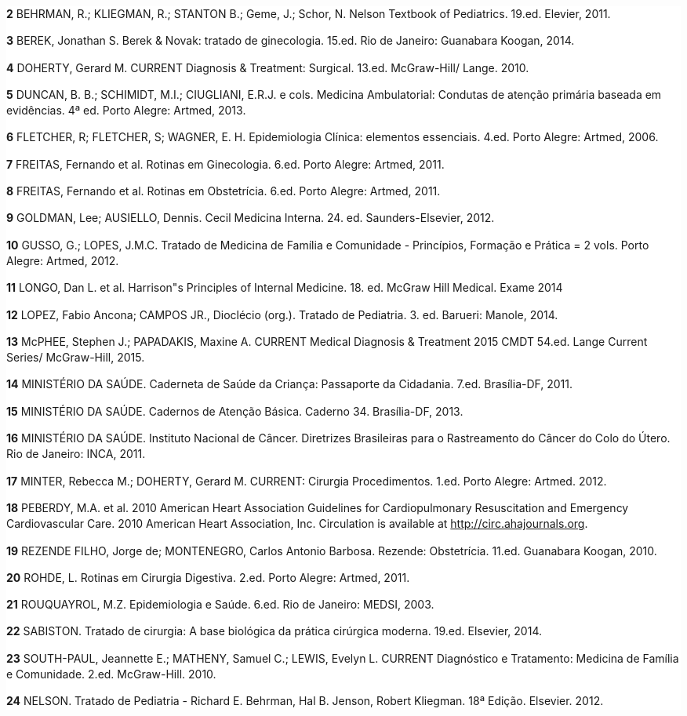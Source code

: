  **2** BEHRMAN, R.; KLIEGMAN, R.; STANTON B.; Geme, J.; Schor, N. Nelson Textbook of Pediatrics. 19.ed. Elevier, 2011.

 **3** BEREK, Jonathan S. Berek & Novak: tratado de ginecologia. 15.ed. Rio de Janeiro: Guanabara Koogan, 2014.

 **4** DOHERTY, Gerard M. CURRENT Diagnosis & Treatment: Surgical. 13.ed. McGraw-Hill/ Lange. 2010.

 **5** DUNCAN, B. B.; SCHIMIDT, M.I.; CIUGLIANI, E.R.J. e cols. Medicina Ambulatorial: Condutas de atenção primária baseada em evidências. 4ª ed. Porto Alegre: Artmed, 2013.

 **6** FLETCHER, R; FLETCHER, S; WAGNER, E. H. Epidemiologia Clínica: elementos essenciais. 4.ed. Porto Alegre: Artmed, 2006.

 **7** FREITAS, Fernando et al. Rotinas em Ginecologia. 6.ed. Porto Alegre: Artmed, 2011.

 **8** FREITAS, Fernando et al. Rotinas em Obstetrícia. 6.ed. Porto Alegre: Artmed, 2011.

 **9** GOLDMAN, Lee; AUSIELLO, Dennis. Cecil Medicina Interna. 24. ed. Saunders-Elsevier, 2012.

 **10** GUSSO, G.; LOPES, J.M.C. Tratado de Medicina de Família e Comunidade - Princípios, Formação e Prática = 2 vols. Porto Alegre: Artmed, 2012.

 **11** LONGO, Dan L. et al. Harrison"s Principles of Internal Medicine. 18. ed. McGraw Hill Medical. Exame 2014

 **12** LOPEZ, Fabio Ancona; CAMPOS JR., Dioclécio (org.). Tratado de Pediatria. 3. ed. Barueri: Manole, 2014.

 **13** McPHEE, Stephen J.; PAPADAKIS, Maxine A. CURRENT Medical Diagnosis & Treatment 2015 CMDT 54.ed. Lange Current Series/ McGraw-Hill, 2015.

 **14** MINISTÉRIO DA SAÚDE. Caderneta de Saúde da Criança: Passaporte da Cidadania. 7.ed. Brasília-DF, 2011.

 **15** MINISTÉRIO DA SAÚDE. Cadernos de Atenção Básica. Caderno 34. Brasília-DF, 2013.

 **16** MINISTÉRIO DA SAÚDE. Instituto Nacional de Câncer. Diretrizes Brasileiras para o Rastreamento do Câncer do Colo do Útero. Rio de Janeiro: INCA, 2011.

 **17** MINTER, Rebecca M.; DOHERTY, Gerard M. CURRENT: Cirurgia Procedimentos. 1.ed. Porto Alegre: Artmed. 2012.

 **18** PEBERDY, M.A. et al. 2010 American Heart Association Guidelines for Cardiopulmonary Resuscitation and Emergency Cardiovascular Care. 2010 American Heart Association, Inc. Circulation is available at http://circ.ahajournals.org.

 **19** REZENDE FILHO, Jorge de; MONTENEGRO, Carlos Antonio Barbosa. Rezende: Obstetrícia. 11.ed. Guanabara Koogan, 2010.

 **20** ROHDE, L. Rotinas em Cirurgia Digestiva. 2.ed. Porto Alegre: Artmed, 2011.

 **21** ROUQUAYROL, M.Z. Epidemiologia e Saúde. 6.ed. Rio de Janeiro: MEDSI, 2003.

 **22** SABISTON. Tratado de cirurgia: A base biológica da prática cirúrgica moderna. 19.ed. Elsevier, 2014.

 **23** SOUTH-PAUL, Jeannette E.; MATHENY, Samuel C.; LEWIS, Evelyn L. CURRENT Diagnóstico e Tratamento: Medicina de Família e Comunidade. 2.ed. McGraw-Hill. 2010.

 **24** NELSON. Tratado de Pediatria - Richard E. Behrman, Hal B. Jenson, Robert Kliegman. 18ª Edição. Elsevier. 2012.

